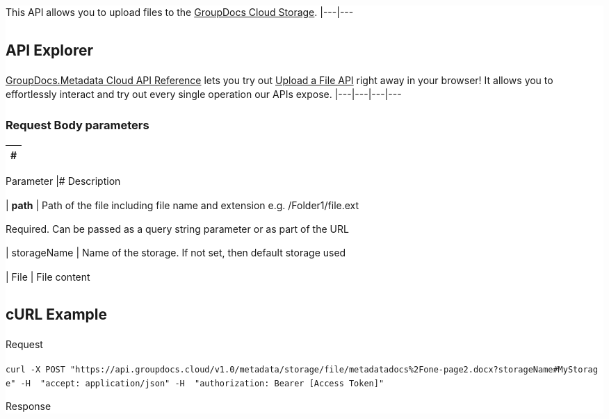 This API allows you to upload files to the [GroupDocs Cloud Storage](https://dashboard.groupdocs.cloud/).
|---|---

## API Explorer ##

[GroupDocs.Metadata Cloud API Reference](https://apireference.groupdocs.cloud/metadata/#/) lets you try out [Upload a File API](https://apireference.groupdocs.cloud/metadata/#/File/UploadFile) right away in your browser! It allows you to effortlessly interact and try out every single operation our APIs expose.
|---|---|---|---


### Request Body parameters ###

|#
|---
Parameter
|#
Description

|
**path**
|
Path of the file including file name and extension e.g. /Folder1/file.ext

 Required. Can be passed as a query string parameter or as part of the URL

|
storageName
|
Name of the storage. If not set, then default storage used

|
File
|
File content


## cURL Example ##


 Request

```html 
curl -X POST "https://api.groupdocs.cloud/v1.0/metadata/storage/file/metadatadocs%2Fone-page2.docx?storageName#MyStorage" -H  "accept: application/json" -H  "authorization: Bearer [Access Token]"

 ```


 Response
